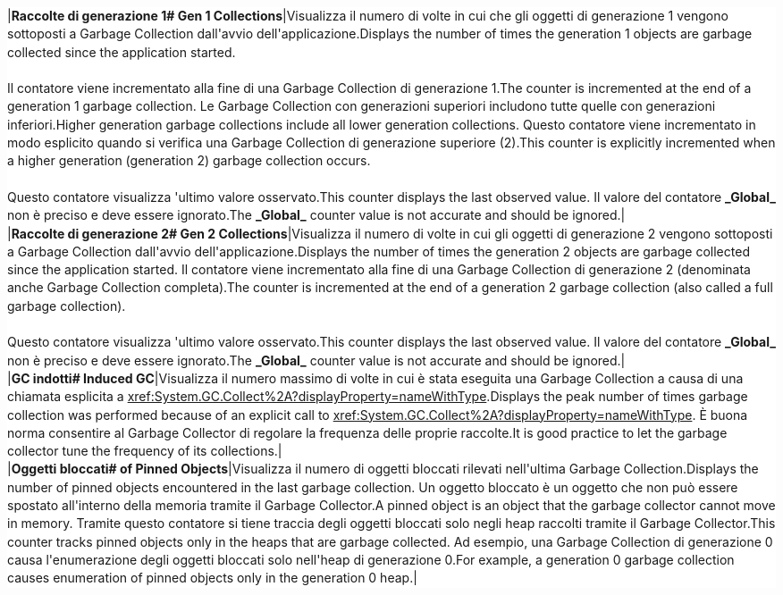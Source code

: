 |<span data-ttu-id="94b86-298">**Raccolte di generazione 1**</span><span class="sxs-lookup"><span data-stu-id="94b86-298">**# Gen 1 Collections**</span></span>|<span data-ttu-id="94b86-299">Visualizza il numero di volte in cui che gli oggetti di generazione 1 vengono sottoposti a Garbage Collection dall'avvio dell'applicazione.</span><span class="sxs-lookup"><span data-stu-id="94b86-299">Displays the number of times the generation 1 objects are garbage collected since the application started.</span></span><br /><br /> <span data-ttu-id="94b86-300">Il contatore viene incrementato alla fine di una Garbage Collection di generazione 1.</span><span class="sxs-lookup"><span data-stu-id="94b86-300">The counter is incremented at the end of a generation 1 garbage collection.</span></span> <span data-ttu-id="94b86-301">Le Garbage Collection con generazioni superiori includono tutte quelle con generazioni inferiori.</span><span class="sxs-lookup"><span data-stu-id="94b86-301">Higher generation garbage collections include all lower generation collections.</span></span> <span data-ttu-id="94b86-302">Questo contatore viene incrementato in modo esplicito quando si verifica una Garbage Collection di generazione superiore (2).</span><span class="sxs-lookup"><span data-stu-id="94b86-302">This counter is explicitly incremented when a higher generation (generation 2) garbage collection occurs.</span></span><br /><br /> <span data-ttu-id="94b86-303">Questo contatore visualizza 'ultimo valore osservato.</span><span class="sxs-lookup"><span data-stu-id="94b86-303">This counter displays the last observed value.</span></span> <span data-ttu-id="94b86-304">Il valore del contatore **_Global\_** non è preciso e deve essere ignorato.</span><span class="sxs-lookup"><span data-stu-id="94b86-304">The **_Global\_** counter value is not accurate and should be ignored.</span></span>|  
|<span data-ttu-id="94b86-305">**Raccolte di generazione 2**</span><span class="sxs-lookup"><span data-stu-id="94b86-305">**# Gen 2 Collections**</span></span>|<span data-ttu-id="94b86-306">Visualizza il numero di volte in cui gli oggetti di generazione 2 vengono sottoposti a Garbage Collection dall'avvio dell'applicazione.</span><span class="sxs-lookup"><span data-stu-id="94b86-306">Displays the number of times the generation 2 objects are garbage collected since the application started.</span></span> <span data-ttu-id="94b86-307">Il contatore viene incrementato alla fine di una Garbage Collection di generazione 2 (denominata anche Garbage Collection completa).</span><span class="sxs-lookup"><span data-stu-id="94b86-307">The counter is incremented at the end of a generation 2 garbage collection (also called a full garbage collection).</span></span><br /><br /> <span data-ttu-id="94b86-308">Questo contatore visualizza 'ultimo valore osservato.</span><span class="sxs-lookup"><span data-stu-id="94b86-308">This counter displays the last observed value.</span></span> <span data-ttu-id="94b86-309">Il valore del contatore **_Global\_** non è preciso e deve essere ignorato.</span><span class="sxs-lookup"><span data-stu-id="94b86-309">The **_Global\_** counter value is not accurate and should be ignored.</span></span>|  
|<span data-ttu-id="94b86-310">**GC indotti**</span><span class="sxs-lookup"><span data-stu-id="94b86-310">**# Induced GC**</span></span>|<span data-ttu-id="94b86-311">Visualizza il numero massimo di volte in cui è stata eseguita una Garbage Collection a causa di una chiamata esplicita a <xref:System.GC.Collect%2A?displayProperty=nameWithType>.</span><span class="sxs-lookup"><span data-stu-id="94b86-311">Displays the peak number of times garbage collection was performed because of an explicit call to <xref:System.GC.Collect%2A?displayProperty=nameWithType>.</span></span> <span data-ttu-id="94b86-312">È buona norma consentire al Garbage Collector di regolare la frequenza delle proprie raccolte.</span><span class="sxs-lookup"><span data-stu-id="94b86-312">It is good practice to let the garbage collector tune the frequency of its collections.</span></span>|  
|<span data-ttu-id="94b86-313">**Oggetti bloccati**</span><span class="sxs-lookup"><span data-stu-id="94b86-313">**# of Pinned Objects**</span></span>|<span data-ttu-id="94b86-314">Visualizza il numero di oggetti bloccati rilevati nell'ultima Garbage Collection.</span><span class="sxs-lookup"><span data-stu-id="94b86-314">Displays the number of pinned objects encountered in the last garbage collection.</span></span> <span data-ttu-id="94b86-315">Un oggetto bloccato è un oggetto che non può essere spostato all'interno della memoria tramite il Garbage Collector.</span><span class="sxs-lookup"><span data-stu-id="94b86-315">A pinned object is an object that the garbage collector cannot move in memory.</span></span> <span data-ttu-id="94b86-316">Tramite questo contatore si tiene traccia degli oggetti bloccati solo negli heap raccolti tramite il Garbage Collector.</span><span class="sxs-lookup"><span data-stu-id="94b86-316">This counter tracks pinned objects only in the heaps that are garbage collected.</span></span> <span data-ttu-id="94b86-317">Ad esempio, una Garbage Collection di generazione 0 causa l'enumerazione degli oggetti bloccati solo nell'heap di generazione 0.</span><span class="sxs-lookup"><span data-stu-id="94b86-317">For example, a generation 0 garbage collection causes enumeration of pinned objects only in the generation 0 heap.</span></span>|  